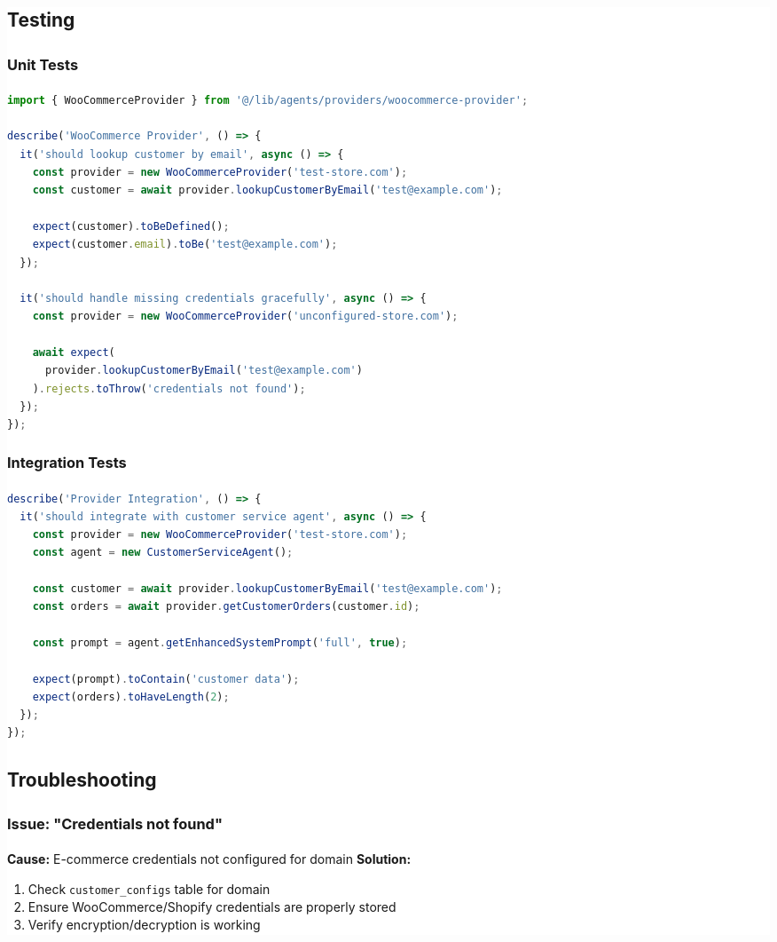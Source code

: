 ## Testing

### Unit Tests

```typescript
import { WooCommerceProvider } from '@/lib/agents/providers/woocommerce-provider';

describe('WooCommerce Provider', () => {
  it('should lookup customer by email', async () => {
    const provider = new WooCommerceProvider('test-store.com');
    const customer = await provider.lookupCustomerByEmail('test@example.com');

    expect(customer).toBeDefined();
    expect(customer.email).toBe('test@example.com');
  });

  it('should handle missing credentials gracefully', async () => {
    const provider = new WooCommerceProvider('unconfigured-store.com');

    await expect(
      provider.lookupCustomerByEmail('test@example.com')
    ).rejects.toThrow('credentials not found');
  });
});
```

### Integration Tests

```typescript
describe('Provider Integration', () => {
  it('should integrate with customer service agent', async () => {
    const provider = new WooCommerceProvider('test-store.com');
    const agent = new CustomerServiceAgent();

    const customer = await provider.lookupCustomerByEmail('test@example.com');
    const orders = await provider.getCustomerOrders(customer.id);

    const prompt = agent.getEnhancedSystemPrompt('full', true);

    expect(prompt).toContain('customer data');
    expect(orders).toHaveLength(2);
  });
});
```

## Troubleshooting

### Issue: "Credentials not found"

**Cause:** E-commerce credentials not configured for domain
**Solution:**
1. Check `customer_configs` table for domain
2. Ensure WooCommerce/Shopify credentials are properly stored
3. Verify encryption/decryption is working
